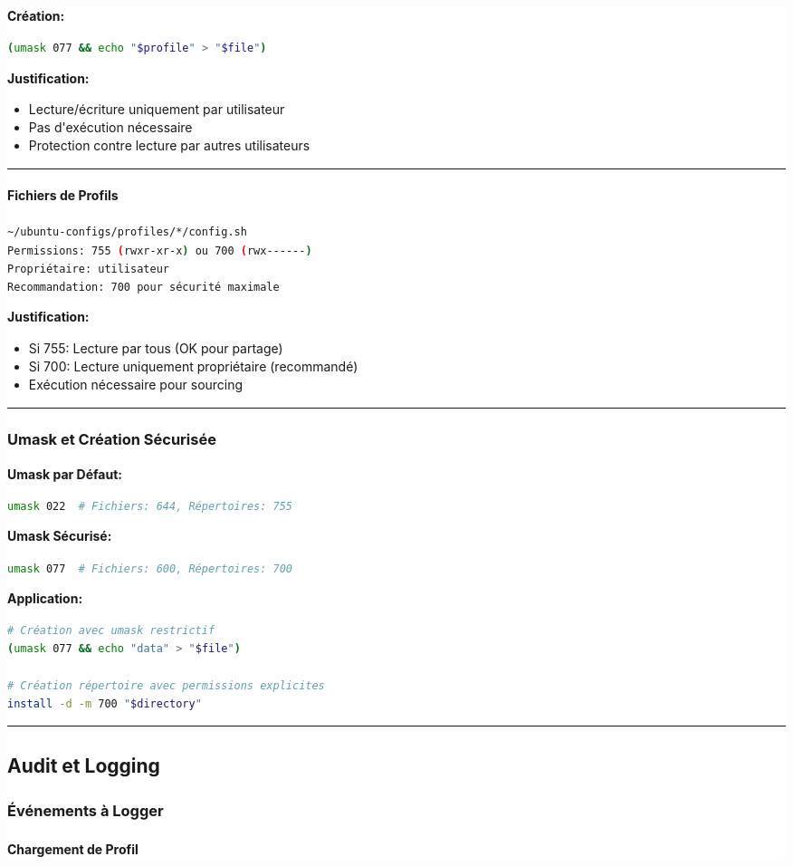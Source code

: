 **Création:**
```bash
(umask 077 && echo "$profile" > "$file")
```

**Justification:**
- Lecture/écriture uniquement par utilisateur
- Pas d'exécution nécessaire
- Protection contre lecture par autres utilisateurs

---

#### Fichiers de Profils

```bash
~/ubuntu-configs/profiles/*/config.sh
Permissions: 755 (rwxr-xr-x) ou 700 (rwx------)
Propriétaire: utilisateur
Recommandation: 700 pour sécurité maximale
```

**Justification:**
- Si 755: Lecture par tous (OK pour partage)
- Si 700: Lecture uniquement propriétaire (recommandé)
- Exécution nécessaire pour sourcing

---

### Umask et Création Sécurisée

**Umask par Défaut:**
```bash
umask 022  # Fichiers: 644, Répertoires: 755
```

**Umask Sécurisé:**
```bash
umask 077  # Fichiers: 600, Répertoires: 700
```

**Application:**
```bash
# Création avec umask restrictif
(umask 077 && echo "data" > "$file")

# Création répertoire avec permissions explicites
install -d -m 700 "$directory"
```

---

## Audit et Logging

### Événements à Logger

#### Chargement de Profil
